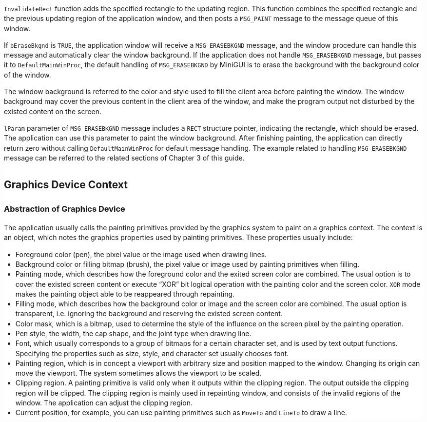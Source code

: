 `InvalidateRect` function adds the specified rectangle to the updating region.
This function combines the specified rectangle and the previous updating region
of the application window, and then posts a `MSG_PAINT` message to the message
queue of this window.

If `bEraseBkgnd` is `TRUE`, the application window will receive a
`MSG_ERASEBKGND` message, and the window procedure can handle this message and
automatically clear the window background. If the application does not handle
`MSG_ERASEBKGND` message, but passes it to `DefaultMainWinProc`, the default
handling of `MSG_ERASEBKGND` by MiniGUI is to erase the background with the
background color of the window.

The window background is referred to the color and style used to fill the
client area before painting the window. The window background may cover the
previous content in the client area of the window, and make the program output
not disturbed by the existed content on the screen.

`lParam` parameter of `MSG_ERASEBKGND` message includes a `RECT` structure
pointer, indicating the rectangle, which should be erased. The application can
use this parameter to paint the window background. After finishing painting,
the application can directly return zero without calling `DefaultMainWinProc`
for default message handling. The example related to handling `MSG_ERASEBKGND`
message can be referred to the related sections of Chapter 3 of this guide.

## Graphics Device Context
### Abstraction of Graphics Device

The application usually calls the painting primitives provided by the graphics
system to paint on a graphics context. The context is an object, which notes
the graphics properties used by painting primitives. These properties usually
include:
- Foreground color (pen), the pixel value or the image used when drawing lines.
- Background color or filling bitmap (brush), the pixel value or image used by
painting primitives when filling.
- Painting mode, which describes how the foreground color and the exited screen
color are combined. The usual option is to cover the existed screen content or
execute “XOR” bit logical operation with the painting color and the screen
color. `XOR` mode makes the painting object able to be reappeared through
repainting.
- Filling mode, which describes how the background color or image and the
screen color are combined. The usual option is transparent, i.e. ignoring the
background and reserving the existed screen content.
- Color mask, which is a bitmap, used to determine the style of the influence
on the screen pixel by the painting operation.
- Pen style, the width, the cap shape, and the joint type when drawing line.
- Font, which usually corresponds to a group of bitmaps for a certain character
set, and is used by text output functions. Specifying the properties such as
size, style, and character set usually chooses font.
- Painting region, which is in concept a viewport with arbitrary size and
position mapped to the window. Changing its origin can move the viewport. The
system sometimes allows the viewport to be scaled.
- Clipping region. A painting primitive is valid only when it outputs within
the clipping region. The output outside the clipping region will be clipped.
The clipping region is mainly used in repainting window, and consists of the
invalid regions of the window. The application can adjust the clipping region.
- Current position, for example, you can use painting primitives such as
`MoveTo` and `LineTo` to draw a line.
